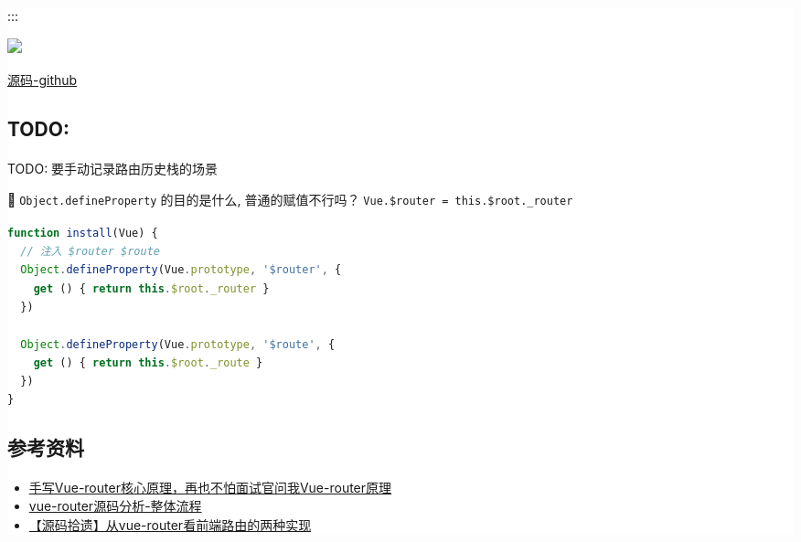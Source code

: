 :::

![](https://kingan-md-img.oss-cn-guangzhou.aliyuncs.com/blog/minirouter.gif)

[源码-github](https://github.com/luojinan/note-by-vitepress/tree/master/test/vue_router/miniRouter)

## TODO: 

TODO: 要手动记录路由历史栈的场景

🤔 `Object.defineProperty` 的目的是什么, 普通的赋值不行吗？ `Vue.$router = this.$root._router`

```js
function install(Vue) {
  // 注入 $router $route
  Object.defineProperty(Vue.prototype, '$router', {
    get () { return this.$root._router }
  })

  Object.defineProperty(Vue.prototype, '$route', {
    get () { return this.$root._route }
  })
}
```

## 参考资料
- [手写Vue-router核心原理，再也不怕面试官问我Vue-router原理](https://cloud.tencent.com/developer/article/1880448)
- [vue-router源码分析-整体流程](https://github.com/DDFE/DDFE-blog/issues/9)
- [【源码拾遗】从vue-router看前端路由的两种实现](https://zhuanlan.zhihu.com/p/27588422)
